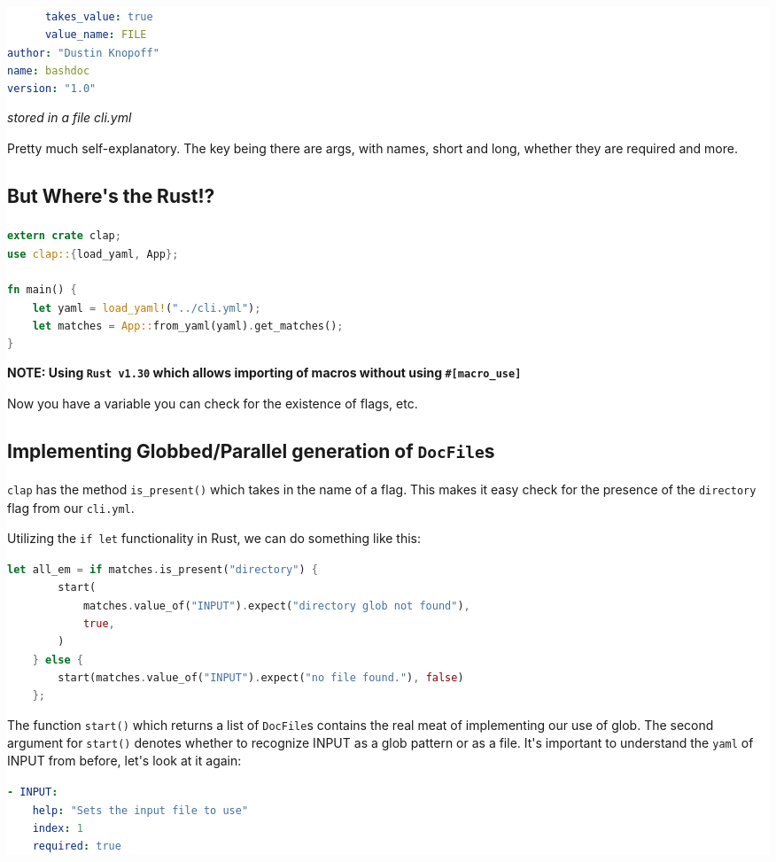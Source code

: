 ```yaml
      takes_value: true
      value_name: FILE
author: "Dustin Knopoff"
name: bashdoc
version: "1.0"
```

_stored in a file cli.yml_

Pretty much self-explanatory. The key being there are args, with names, short and long, whether they are required and more.

## But Where's the Rust!?

```rust
extern crate clap;
use clap::{load_yaml, App};

fn main() {
    let yaml = load_yaml!("../cli.yml");
    let matches = App::from_yaml(yaml).get_matches();
}
```

**NOTE: Using `Rust v1.30` which allows importing of macros without using `#[macro_use]`**

Now you have a variable you can check for the existence of flags, etc.

## Implementing Globbed/Parallel generation of `DocFile`s

`clap` has the method `is_present()` which takes in the name of a flag. This makes it easy check for the presence of the `directory` flag from our `cli.yml`.

Utilizing the `if let` functionality in Rust, we can do something like this:

```rust
let all_em = if matches.is_present("directory") {
        start(
            matches.value_of("INPUT").expect("directory glob not found"),
            true,
        )
    } else {
        start(matches.value_of("INPUT").expect("no file found."), false)
    };
```

The function `start()` which returns a list of `DocFile`s contains the real meat of implementing our use of glob. The second argument for `start()` denotes whether to recognize INPUT as a glob pattern or as a file. It's important to understand the `yaml` of INPUT from before, let's look at it again:

```yaml
- INPUT:
    help: "Sets the input file to use"
    index: 1
    required: true
```
